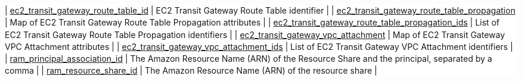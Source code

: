 | <a name="output_ec2_transit_gateway_route_table_id"></a> [ec2\_transit\_gateway\_route\_table\_id](#output\_ec2\_transit\_gateway\_route\_table\_id) | EC2 Transit Gateway Route Table identifier |
| <a name="output_ec2_transit_gateway_route_table_propagation"></a> [ec2\_transit\_gateway\_route\_table\_propagation](#output\_ec2\_transit\_gateway\_route\_table\_propagation) | Map of EC2 Transit Gateway Route Table Propagation attributes |
| <a name="output_ec2_transit_gateway_route_table_propagation_ids"></a> [ec2\_transit\_gateway\_route\_table\_propagation\_ids](#output\_ec2\_transit\_gateway\_route\_table\_propagation\_ids) | List of EC2 Transit Gateway Route Table Propagation identifiers |
| <a name="output_ec2_transit_gateway_vpc_attachment"></a> [ec2\_transit\_gateway\_vpc\_attachment](#output\_ec2\_transit\_gateway\_vpc\_attachment) | Map of EC2 Transit Gateway VPC Attachment attributes |
| <a name="output_ec2_transit_gateway_vpc_attachment_ids"></a> [ec2\_transit\_gateway\_vpc\_attachment\_ids](#output\_ec2\_transit\_gateway\_vpc\_attachment\_ids) | List of EC2 Transit Gateway VPC Attachment identifiers |
| <a name="output_ram_principal_association_id"></a> [ram\_principal\_association\_id](#output\_ram\_principal\_association\_id) | The Amazon Resource Name (ARN) of the Resource Share and the principal, separated by a comma |
| <a name="output_ram_resource_share_id"></a> [ram\_resource\_share\_id](#output\_ram\_resource\_share\_id) | The Amazon Resource Name (ARN) of the resource share |
